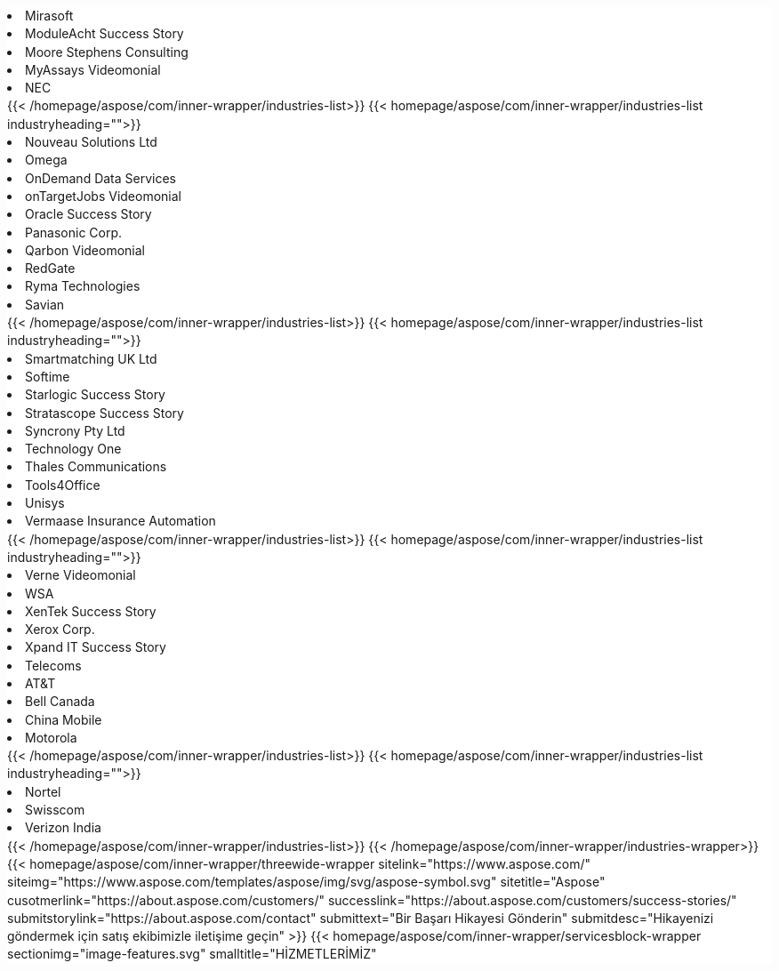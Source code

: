 <li>Mirasoft</li>
<li>ModuleAcht Success Story</li>
<li>Moore Stephens Consulting</li>
<li>MyAssays Videomonial</li>
<li>NEC</li>
              {{< /homepage/aspose/com/inner-wrapper/industries-list>}}
 {{< homepage/aspose/com/inner-wrapper/industries-list industryheading="">}}
 <li>Nouveau Solutions Ltd</li>
<li>Omega</li>
<li>OnDemand Data Services</li>
<li>onTargetJobs Videomonial</li>
<li>Oracle Success Story</li>
<li>Panasonic Corp.</li>
<li>Qarbon Videomonial</li>
<li>RedGate</li>
<li>Ryma Technologies</li>
<li>Savian</li>
{{< /homepage/aspose/com/inner-wrapper/industries-list>}}
{{< homepage/aspose/com/inner-wrapper/industries-list industryheading="">}}
<li>Smartmatching UK Ltd</li>
<li>Softime</li>
<li>Starlogic Success Story</li>
<li>Stratascope Success Story</li>
<li>Syncrony Pty Ltd</li>
<li>Technology One</li>
<li>Thales Communications</li>
<li>Tools4Office</li>
<li>Unisys</li>
<li>Vermaase Insurance Automation</li>
{{< /homepage/aspose/com/inner-wrapper/industries-list>}}
{{< homepage/aspose/com/inner-wrapper/industries-list industryheading="">}}
<li>Verne Videomonial</li>
<li>WSA</li>
<li>XenTek Success Story</li>
<li>Xerox Corp.</li>
<li>Xpand IT Success Story</li>
<li>Telecoms</li>
<li>AT&T</li>
<li>Bell Canada</li>
<li>China Mobile</li>
<li>Motorola</li>
              {{< /homepage/aspose/com/inner-wrapper/industries-list>}}
 {{< homepage/aspose/com/inner-wrapper/industries-list industryheading="">}}
            <li>Nortel</li>
<li>Swisscom</li>
<li>Verizon India</li>
              {{< /homepage/aspose/com/inner-wrapper/industries-list>}}
              {{< /homepage/aspose/com/inner-wrapper/industries-wrapper>}}
              {{< homepage/aspose/com/inner-wrapper/threewide-wrapper
               sitelink="https://www.aspose.com/"
               siteimg="https://www.aspose.com/templates/aspose/img/svg/aspose-symbol.svg"
               sitetitle="Aspose"
               cusotmerlink="https://about.aspose.com/customers/"
               successlink="https://about.aspose.com/customers/success-stories/"
               submitstorylink="https://about.aspose.com/contact"
               submittext="Bir Başarı Hikayesi Gönderin"
               submitdesc="Hikayenizi göndermek için satış ekibimizle iletişime geçin"
               >}}
              {{< homepage/aspose/com/inner-wrapper/servicesblock-wrapper
              sectionimg="image-features.svg"
              smalltitle="HİZMETLERİMİZ"